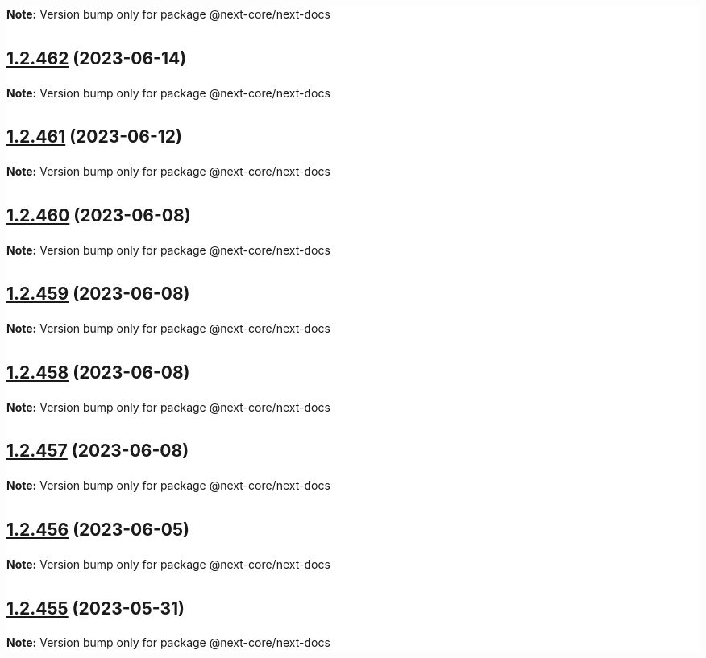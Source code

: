 **Note:** Version bump only for package @next-core/next-docs

## [1.2.462](https://github.com/easyops-cn/next-core/compare/@next-core/next-docs@1.2.461...@next-core/next-docs@1.2.462) (2023-06-14)

**Note:** Version bump only for package @next-core/next-docs

## [1.2.461](https://github.com/easyops-cn/next-core/compare/@next-core/next-docs@1.2.460...@next-core/next-docs@1.2.461) (2023-06-12)

**Note:** Version bump only for package @next-core/next-docs

## [1.2.460](https://github.com/easyops-cn/next-core/compare/@next-core/next-docs@1.2.459...@next-core/next-docs@1.2.460) (2023-06-08)

**Note:** Version bump only for package @next-core/next-docs

## [1.2.459](https://github.com/easyops-cn/next-core/compare/@next-core/next-docs@1.2.458...@next-core/next-docs@1.2.459) (2023-06-08)

**Note:** Version bump only for package @next-core/next-docs

## [1.2.458](https://github.com/easyops-cn/next-core/compare/@next-core/next-docs@1.2.457...@next-core/next-docs@1.2.458) (2023-06-08)

**Note:** Version bump only for package @next-core/next-docs

## [1.2.457](https://github.com/easyops-cn/next-core/compare/@next-core/next-docs@1.2.456...@next-core/next-docs@1.2.457) (2023-06-08)

**Note:** Version bump only for package @next-core/next-docs

## [1.2.456](https://github.com/easyops-cn/next-core/compare/@next-core/next-docs@1.2.455...@next-core/next-docs@1.2.456) (2023-06-05)

**Note:** Version bump only for package @next-core/next-docs

## [1.2.455](https://github.com/easyops-cn/next-core/compare/@next-core/next-docs@1.2.454...@next-core/next-docs@1.2.455) (2023-05-31)

**Note:** Version bump only for package @next-core/next-docs
